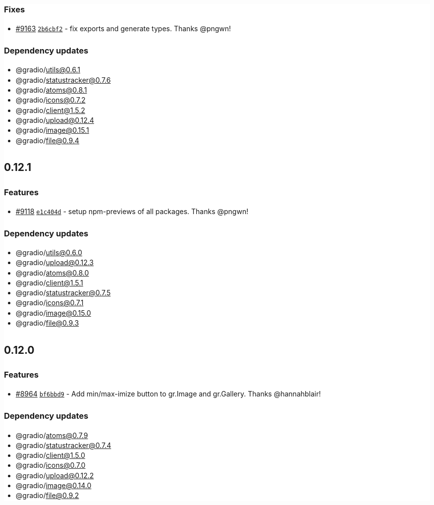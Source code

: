 ### Fixes

- [#9163](https://github.com/gradio-app/gradio/pull/9163) [`2b6cbf2`](https://github.com/gradio-app/gradio/commit/2b6cbf25908e42cf027324e54ef2cc0baad11a91) - fix exports and generate types.  Thanks @pngwn!

### Dependency updates

- @gradio/utils@0.6.1
- @gradio/statustracker@0.7.6
- @gradio/atoms@0.8.1
- @gradio/icons@0.7.2
- @gradio/client@1.5.2
- @gradio/upload@0.12.4
- @gradio/image@0.15.1
- @gradio/file@0.9.4

## 0.12.1

### Features

- [#9118](https://github.com/gradio-app/gradio/pull/9118) [`e1c404d`](https://github.com/gradio-app/gradio/commit/e1c404da1143fb52b659d03e028bdba1badf443d) - setup npm-previews of all packages.  Thanks @pngwn!

### Dependency updates

- @gradio/utils@0.6.0
- @gradio/upload@0.12.3
- @gradio/atoms@0.8.0
- @gradio/client@1.5.1
- @gradio/statustracker@0.7.5
- @gradio/icons@0.7.1
- @gradio/image@0.15.0
- @gradio/file@0.9.3

## 0.12.0

### Features

- [#8964](https://github.com/gradio-app/gradio/pull/8964) [`bf6bbd9`](https://github.com/gradio-app/gradio/commit/bf6bbd971acddbf78f03bea431ed7d1e0003ccf9) - Add min/max-imize button to gr.Image and gr.Gallery.  Thanks @hannahblair!

### Dependency updates

- @gradio/atoms@0.7.9
- @gradio/statustracker@0.7.4
- @gradio/client@1.5.0
- @gradio/icons@0.7.0
- @gradio/upload@0.12.2
- @gradio/image@0.14.0
- @gradio/file@0.9.2
